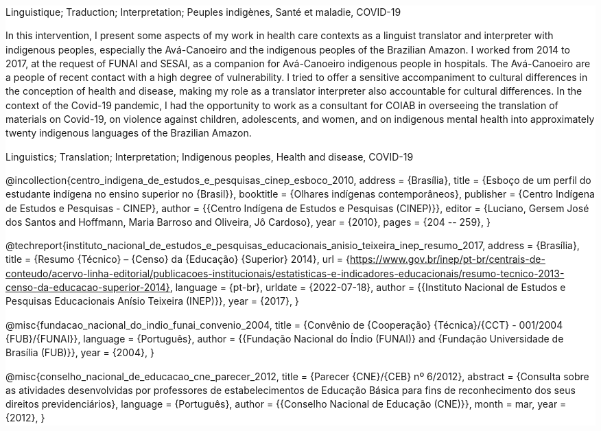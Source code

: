 Linguistique; Traduction; Interpretation; Peuples indigènes, Santé et maladie, COVID-19

In this intervention, I present some aspects of my work in health care contexts as a linguist translator and interpreter with indigenous peoples, especially the Avá-Canoeiro and the indigenous peoples of the Brazilian Amazon. I worked from 2014 to 2017, at the request of FUNAI and SESAI, as a companion for Avá-Canoeiro indigenous people in hospitals. The Avá-Canoeiro are a people of recent contact with a high degree of vulnerability. I tried to offer a sensitive accompaniment to cultural differences in the conception of health and disease, making my role as a translator interpreter also accountable for cultural differences. In the context of the Covid-19 pandemic, I had the opportunity to work as a consultant for COIAB in overseeing the translation of materials on Covid-19, on violence against children, adolescents, and women, and on indigenous mental health into approximately twenty indigenous languages of the Brazilian Amazon.

Linguistics; Translation; Interpretation; Indigenous peoples, Health and disease, COVID-19








@incollection{centro_indigena_de_estudos_e_pesquisas_cinep_esboco_2010,
	address = {Brasília},
	title = {Esboço de um perfil do estudante indígena no ensino superior no {Brasil}},
	booktitle = {Olhares indígenas contemporâneos},
	publisher = {Centro Indígena de Estudos e Pesquisas - CINEP},
	author = {{Centro Indígena de Estudos e Pesquisas (CINEP)}},
	editor = {Luciano, Gersem José dos Santos and Hoffmann, Maria Barroso and Oliveira, Jô Cardoso},
	year = {2010},
	pages = {204 -- 259},
}

@techreport{instituto_nacional_de_estudos_e_pesquisas_educacionais_anisio_teixeira_inep_resumo_2017,
	address = {Brasília},
	title = {Resumo {Técnico} – {Censo} da {Educação} {Superior} 2014},
	url = {https://www.gov.br/inep/pt-br/centrais-de-conteudo/acervo-linha-editorial/publicacoes-institucionais/estatisticas-e-indicadores-educacionais/resumo-tecnico-2013-censo-da-educacao-superior-2014},
	language = {pt-br},
	urldate = {2022-07-18},
	author = {{Instituto Nacional de Estudos e Pesquisas Educacionais Anísio Teixeira (INEP)}},
	year = {2017},
}

@misc{fundacao_nacional_do_indio_funai_convenio_2004,
	title = {Convênio de {Cooperação} {Técnica}/{CCT} - 001/2004 {FUB}/{FUNAI}},
	language = {Português},
	author = {{Fundação Nacional do Índio (FUNAI)} and {Fundação Universidade de Brasília (FUB)}},
	year = {2004},
}

@misc{conselho_nacional_de_educacao_cne_parecer_2012,
	title = {Parecer {CNE}/{CEB} nº 6/2012},
	abstract = {Consulta sobre as atividades desenvolvidas por professores de estabelecimentos de Educação Básica para fins de reconhecimento dos seus direitos previdenciários},
	language = {Português},
	author = {{Conselho Nacional de Educação (CNE)}},
	month = mar,
	year = {2012},
}
